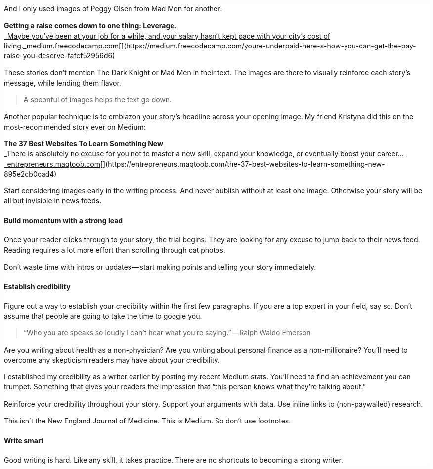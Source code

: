 And I only used images of Peggy Olsen from Mad Men for another:

[**Getting a raise comes down to one thing: Leverage.**  
_Maybe you’ve been at your job for a while, and your salary hasn’t kept pace with your city’s cost of living._medium.freecodecamp.com](https://medium.freecodecamp.com/youre-underpaid-here-s-how-you-can-get-the-pay-raise-you-deserve-fafcf52956d6 "https://medium.freecodecamp.com/youre-underpaid-here-s-how-you-can-get-the-pay-raise-you-deserve-fafcf52956d6")[](https://medium.freecodecamp.com/youre-underpaid-here-s-how-you-can-get-the-pay-raise-you-deserve-fafcf52956d6)

These stories don’t mention The Dark Knight or Mad Men in their text. The images are there to visually reinforce each story’s message, while lending them flavor.

> A spoonful of images helps the text go down.

Another popular technique is to emblazon your story’s headline across your opening image. My friend Kristyna did this on the most-recommended story ever on Medium:

[**The 37 Best Websites To Learn Something New**  
_There is absolutely no excuse for you not to master a new skill, expand your knowledge, or eventually boost your career…_entrepreneurs.maqtoob.com](https://entrepreneurs.maqtoob.com/the-37-best-websites-to-learn-something-new-895e2cb0cad4 "https://entrepreneurs.maqtoob.com/the-37-best-websites-to-learn-something-new-895e2cb0cad4")[](https://entrepreneurs.maqtoob.com/the-37-best-websites-to-learn-something-new-895e2cb0cad4)

Start considering images early in the writing process. And never publish without at least one image. Otherwise your story will be all but invisible in news feeds.

#### Build momentum with a strong lead

Once your reader clicks through to your story, the trial begins. They are looking for any excuse to jump back to their news feed. Reading requires a lot more effort than scrolling through cat photos.

Don’t waste time with intros or updates — start making points and telling your story immediately.

#### Establish credibility

Figure out a way to establish your credibility within the first few paragraphs. If you are a top expert in your field, say so. Don’t assume that people are going to take the time to google you.

> “Who you are speaks so loudly I can’t hear what you’re saying.” — Ralph Waldo Emerson

Are you writing about health as a non-physician? Are you writing about personal finance as a non-millionaire? You’ll need to overcome any skepticism readers may have about your credibility.

I established my credibility as a writer earlier by posting my recent Medium stats. You’ll need to find an achievement you can trumpet. Something that gives your readers the impression that “this person knows what they’re talking about.”

Reinforce your credibility throughout your story. Support your arguments with data. Use inline links to (non-paywalled) research.

This isn’t the New England Journal of Medicine. This is Medium. So don’t use footnotes.

#### Write smart

Good writing is hard. Like any skill, it takes practice. There are no shortcuts to becoming a strong writer.
